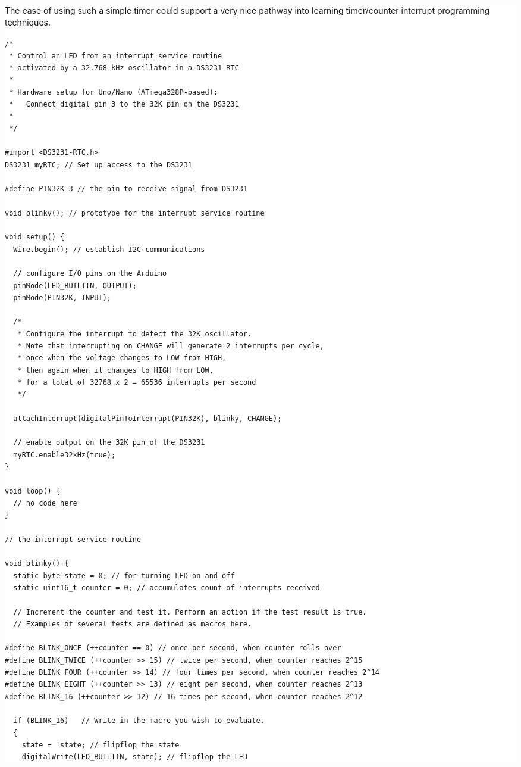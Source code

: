 The ease of using such a simple timer could support a very nice pathway into learning timer/counter interrupt programming techniques.

```
/*
 * Control an LED from an interrupt service routine
 * activated by a 32.768 kHz oscillator in a DS3231 RTC
 *
 * Hardware setup for Uno/Nano (ATmega328P-based):
 *   Connect digital pin 3 to the 32K pin on the DS3231
 *
 */

#import <DS3231-RTC.h>
DS3231 myRTC; // Set up access to the DS3231

#define PIN32K 3 // the pin to receive signal from DS3231

void blinky(); // prototype for the interrupt service routine

void setup() {
  Wire.begin(); // establish I2C communications

  // configure I/O pins on the Arduino
  pinMode(LED_BUILTIN, OUTPUT);
  pinMode(PIN32K, INPUT);

  /*
   * Configure the interrupt to detect the 32K oscillator.
   * Note that interrupting on CHANGE will generate 2 interrupts per cycle,
   * once when the voltage changes to LOW from HIGH, 
   * then again when it changes to HIGH from LOW,
   * for a total of 32768 x 2 = 65536 interrupts per second
   */

  attachInterrupt(digitalPinToInterrupt(PIN32K), blinky, CHANGE);

  // enable output on the 32K pin of the DS3231
  myRTC.enable32kHz(true);
}

void loop() {
  // no code here
}

// the interrupt service routine 

void blinky() {
  static byte state = 0; // for turning LED on and off
  static uint16_t counter = 0; // accumulates count of interrupts received
  
  // Increment the counter and test it. Perform an action if the test result is true.
  // Examples of several tests are defined as macros here.

#define BLINK_ONCE (++counter == 0) // once per second, when counter rolls over
#define BLINK_TWICE (++counter >> 15) // twice per second, when counter reaches 2^15
#define BLINK_FOUR (++counter >> 14) // four times per second, when counter reaches 2^14
#define BLINK_EIGHT (++counter >> 13) // eight per second, when counter reaches 2^13
#define BLINK_16 (++counter >> 12) // 16 times per second, when counter reaches 2^12

  if (BLINK_16)   // Write-in the macro you wish to evaluate.
  {
    state = !state; // flipflop the state
    digitalWrite(LED_BUILTIN, state); // flipflop the LED
```